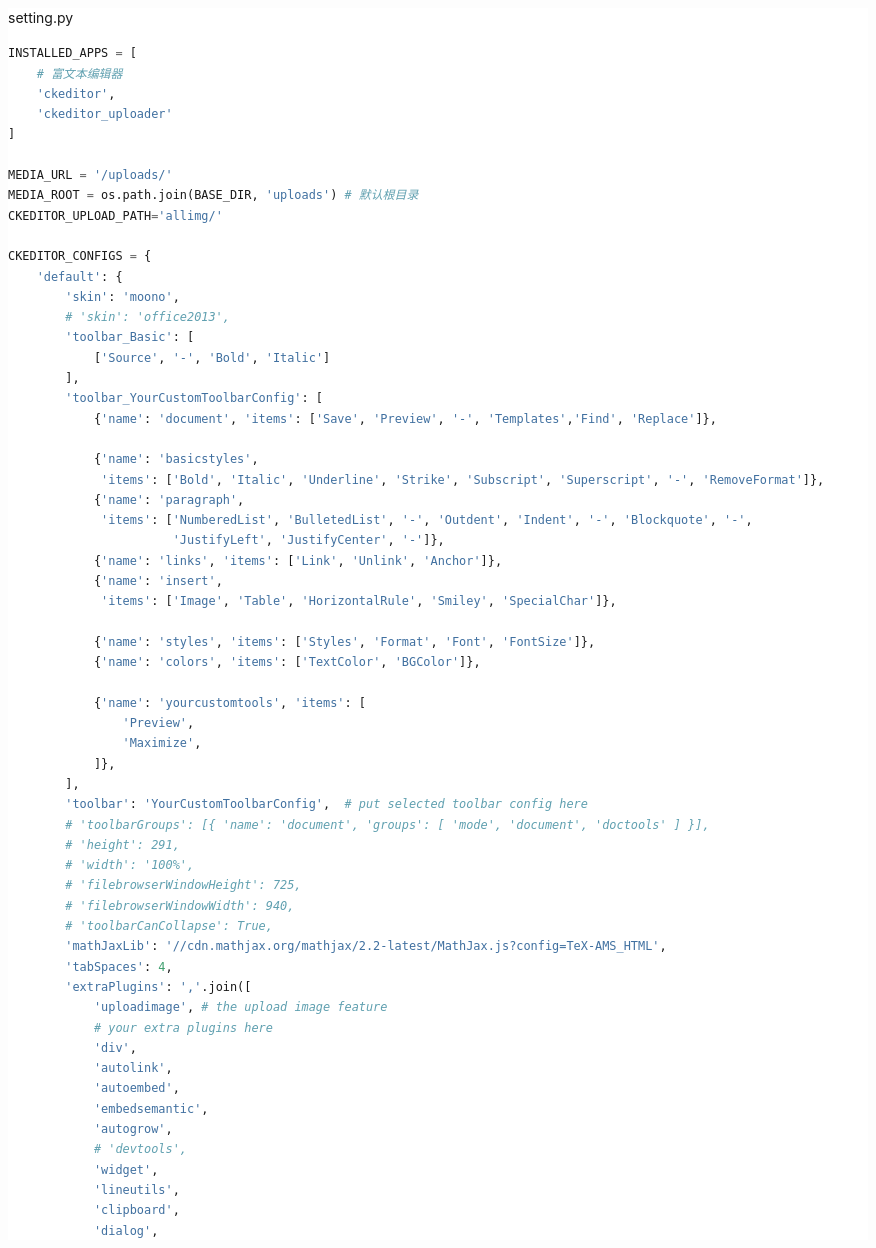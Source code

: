 setting.py

```python
INSTALLED_APPS = [
    # 富文本编辑器
    'ckeditor',
    'ckeditor_uploader'
]

MEDIA_URL = '/uploads/'
MEDIA_ROOT = os.path.join(BASE_DIR, 'uploads') # 默认根目录
CKEDITOR_UPLOAD_PATH='allimg/'

CKEDITOR_CONFIGS = {
    'default': {
        'skin': 'moono',
        # 'skin': 'office2013',
        'toolbar_Basic': [
            ['Source', '-', 'Bold', 'Italic']
        ],
        'toolbar_YourCustomToolbarConfig': [
            {'name': 'document', 'items': ['Save', 'Preview', '-', 'Templates','Find', 'Replace']},

            {'name': 'basicstyles',
             'items': ['Bold', 'Italic', 'Underline', 'Strike', 'Subscript', 'Superscript', '-', 'RemoveFormat']},
            {'name': 'paragraph',
             'items': ['NumberedList', 'BulletedList', '-', 'Outdent', 'Indent', '-', 'Blockquote', '-',
                       'JustifyLeft', 'JustifyCenter', '-']},
            {'name': 'links', 'items': ['Link', 'Unlink', 'Anchor']},
            {'name': 'insert',
             'items': ['Image', 'Table', 'HorizontalRule', 'Smiley', 'SpecialChar']},

            {'name': 'styles', 'items': ['Styles', 'Format', 'Font', 'FontSize']},
            {'name': 'colors', 'items': ['TextColor', 'BGColor']},

            {'name': 'yourcustomtools', 'items': [
                'Preview',
                'Maximize',
            ]},
        ],
        'toolbar': 'YourCustomToolbarConfig',  # put selected toolbar config here
        # 'toolbarGroups': [{ 'name': 'document', 'groups': [ 'mode', 'document', 'doctools' ] }],
        # 'height': 291,
        # 'width': '100%',
        # 'filebrowserWindowHeight': 725,
        # 'filebrowserWindowWidth': 940,
        # 'toolbarCanCollapse': True,
        'mathJaxLib': '//cdn.mathjax.org/mathjax/2.2-latest/MathJax.js?config=TeX-AMS_HTML',
        'tabSpaces': 4,
        'extraPlugins': ','.join([
            'uploadimage', # the upload image feature
            # your extra plugins here
            'div',
            'autolink',
            'autoembed',
            'embedsemantic',
            'autogrow',
            # 'devtools',
            'widget',
            'lineutils',
            'clipboard',
            'dialog',
```